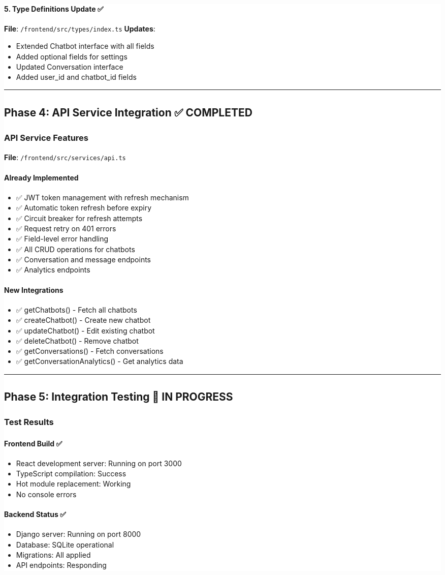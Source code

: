 #### 5. Type Definitions Update ✅
**File**: `/frontend/src/types/index.ts`
**Updates**:
- Extended Chatbot interface with all fields
- Added optional fields for settings
- Updated Conversation interface
- Added user_id and chatbot_id fields

---

## Phase 4: API Service Integration ✅ COMPLETED

### API Service Features
**File**: `/frontend/src/services/api.ts`

#### Already Implemented
- ✅ JWT token management with refresh mechanism
- ✅ Automatic token refresh before expiry
- ✅ Circuit breaker for refresh attempts
- ✅ Request retry on 401 errors
- ✅ Field-level error handling
- ✅ All CRUD operations for chatbots
- ✅ Conversation and message endpoints
- ✅ Analytics endpoints

#### New Integrations
- ✅ getChatbots() - Fetch all chatbots
- ✅ createChatbot() - Create new chatbot
- ✅ updateChatbot() - Edit existing chatbot
- ✅ deleteChatbot() - Remove chatbot
- ✅ getConversations() - Fetch conversations
- ✅ getConversationAnalytics() - Get analytics data

---

## Phase 5: Integration Testing 🔄 IN PROGRESS

### Test Results

#### Frontend Build ✅
- React development server: Running on port 3000
- TypeScript compilation: Success
- Hot module replacement: Working
- No console errors

#### Backend Status ✅
- Django server: Running on port 8000
- Database: SQLite operational
- Migrations: All applied
- API endpoints: Responding
